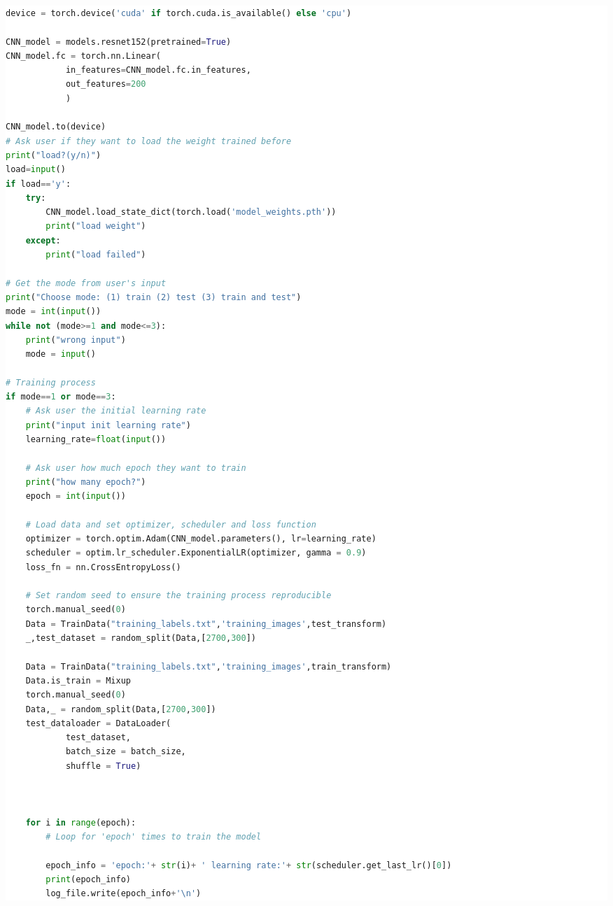 ```python
device = torch.device('cuda' if torch.cuda.is_available() else 'cpu')

CNN_model = models.resnet152(pretrained=True)
CNN_model.fc = torch.nn.Linear(
            in_features=CNN_model.fc.in_features,
            out_features=200
            )

CNN_model.to(device)
# Ask user if they want to load the weight trained before
print("load?(y/n)")
load=input()
if load=='y':
    try:
        CNN_model.load_state_dict(torch.load('model_weights.pth'))
        print("load weight")
    except:
        print("load failed")

# Get the mode from user's input
print("Choose mode: (1) train (2) test (3) train and test")
mode = int(input())
while not (mode>=1 and mode<=3):
    print("wrong input")
    mode = input()

# Training process
if mode==1 or mode==3:
    # Ask user the initial learning rate
    print("input init learning rate")
    learning_rate=float(input())

    # Ask user how much epoch they want to train
    print("how many epoch?")
    epoch = int(input())

    # Load data and set optimizer, scheduler and loss function
    optimizer = torch.optim.Adam(CNN_model.parameters(), lr=learning_rate)
    scheduler = optim.lr_scheduler.ExponentialLR(optimizer, gamma = 0.9)
    loss_fn = nn.CrossEntropyLoss()

    # Set random seed to ensure the training process reproducible
    torch.manual_seed(0)
    Data = TrainData("training_labels.txt",'training_images',test_transform)
    _,test_dataset = random_split(Data,[2700,300])

    Data = TrainData("training_labels.txt",'training_images',train_transform)
    Data.is_train = Mixup
    torch.manual_seed(0)
    Data,_ = random_split(Data,[2700,300])
    test_dataloader = DataLoader(
            test_dataset,
            batch_size = batch_size, 
            shuffle = True)  
    
   
    
    for i in range(epoch):
        # Loop for 'epoch' times to train the model

        epoch_info = 'epoch:'+ str(i)+ ' learning rate:'+ str(scheduler.get_last_lr()[0])
        print(epoch_info)  
        log_file.write(epoch_info+'\n')
```